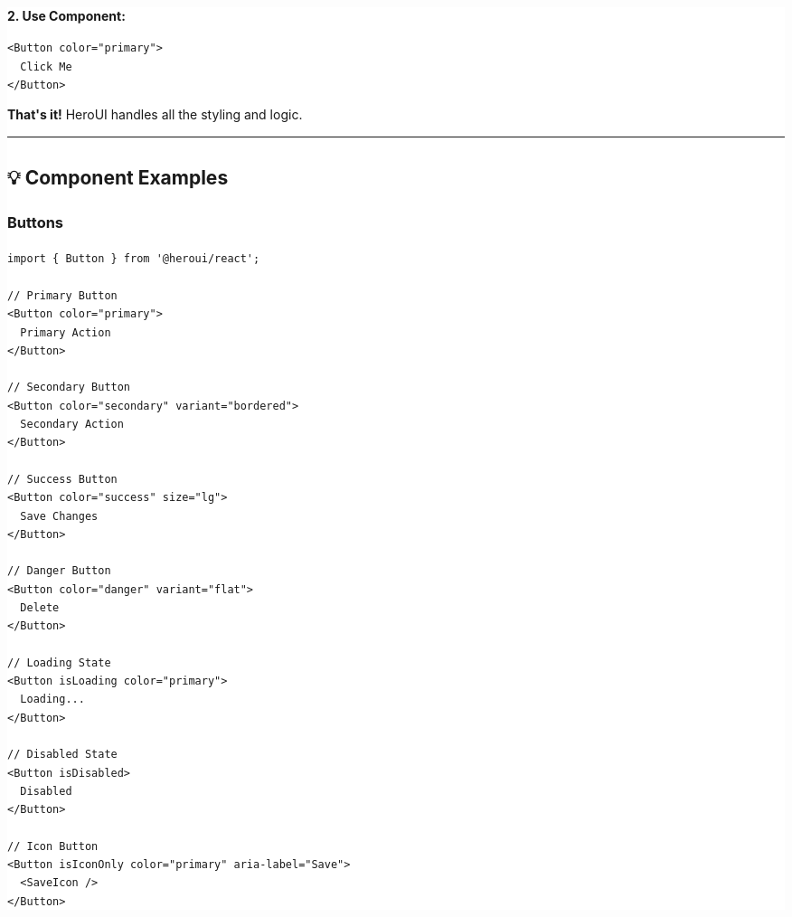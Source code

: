 **2. Use Component:**
```tsx
<Button color="primary">
  Click Me
</Button>
```

**That's it!** HeroUI handles all the styling and logic.

---

## 💡 Component Examples

### Buttons

```tsx
import { Button } from '@heroui/react';

// Primary Button
<Button color="primary">
  Primary Action
</Button>

// Secondary Button
<Button color="secondary" variant="bordered">
  Secondary Action
</Button>

// Success Button
<Button color="success" size="lg">
  Save Changes
</Button>

// Danger Button
<Button color="danger" variant="flat">
  Delete
</Button>

// Loading State
<Button isLoading color="primary">
  Loading...
</Button>

// Disabled State
<Button isDisabled>
  Disabled
</Button>

// Icon Button
<Button isIconOnly color="primary" aria-label="Save">
  <SaveIcon />
</Button>
```
